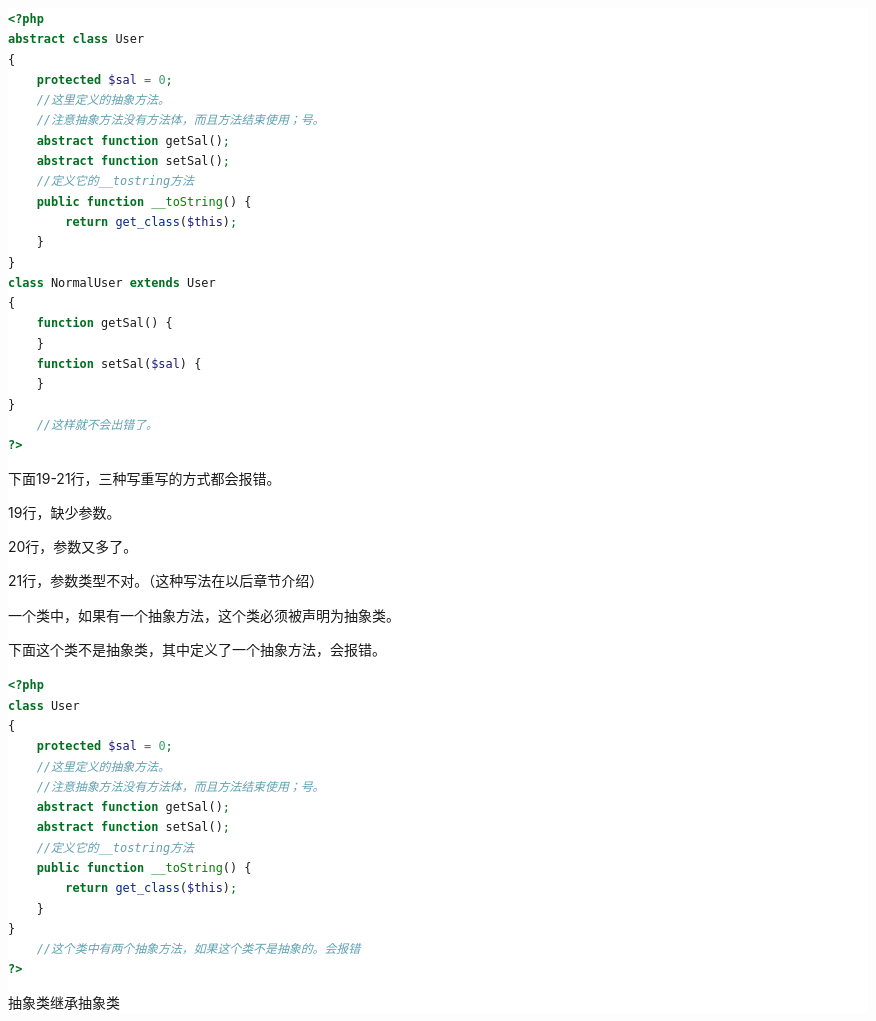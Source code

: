 ```php
<?php
abstract class User  
{  
    protected $sal = 0;  
    //这里定义的抽象方法。  
    //注意抽象方法没有方法体，而且方法结束使用；号。  
    abstract function getSal();  
    abstract function setSal();  
    //定义它的__tostring方法  
    public function __toString() {  
        return get_class($this);  
    }   
}  
class NormalUser extends User  
{  
    function getSal() {  
    }  
    function setSal($sal) {   
    }  
}  
    //这样就不会出错了。  
?>
```

下面19-21行，三种写重写的方式都会报错。

19行，缺少参数。

20行，参数又多了。

21行，参数类型不对。（这种写法在以后章节介绍）

一个类中，如果有一个抽象方法，这个类必须被声明为抽象类。

下面这个类不是抽象类，其中定义了一个抽象方法，会报错。

```php
<?php
class User
{
	protected $sal = 0;
	//这里定义的抽象方法。
	//注意抽象方法没有方法体，而且方法结束使用；号。
	abstract function getSal();
	abstract function setSal();
	//定义它的__tostring方法
	public function __toString() {
		return get_class($this);
	} 
}
	//这个类中有两个抽象方法，如果这个类不是抽象的。会报错
?>
```
抽象类继承抽象类
